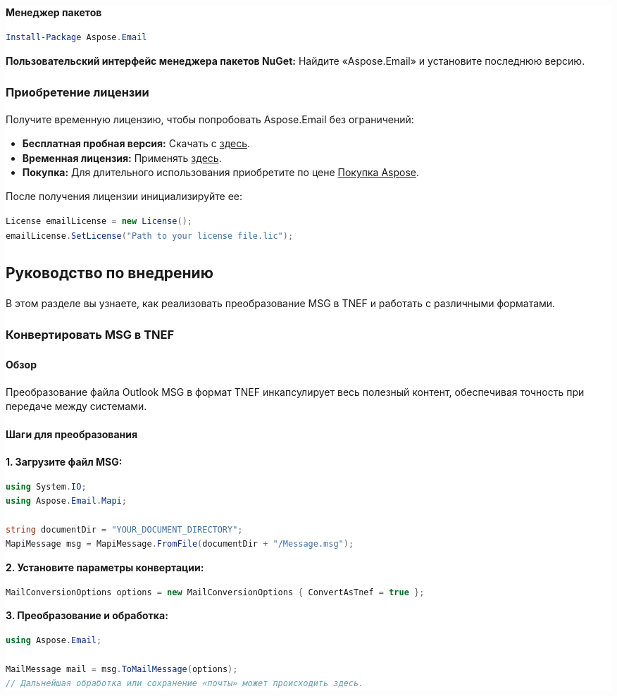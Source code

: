 **Менеджер пакетов**
```powershell
Install-Package Aspose.Email
```

**Пользовательский интерфейс менеджера пакетов NuGet:** Найдите «Aspose.Email» и установите последнюю версию.

### Приобретение лицензии

Получите временную лицензию, чтобы попробовать Aspose.Email без ограничений:
- **Бесплатная пробная версия:** Скачать с [здесь](https://releases.aspose.com/email/net/).
- **Временная лицензия:** Применять [здесь](https://purchase.aspose.com/temporary-license/).
- **Покупка:** Для длительного использования приобретите по цене [Покупка Aspose](https://purchase.aspose.com/buy).

После получения лицензии инициализируйте ее:
```csharp
License emailLicense = new License();
emailLicense.SetLicense("Path to your license file.lic");
```

## Руководство по внедрению

В этом разделе вы узнаете, как реализовать преобразование MSG в TNEF и работать с различными форматами.

### Конвертировать MSG в TNEF

#### Обзор
Преобразование файла Outlook MSG в формат TNEF инкапсулирует весь полезный контент, обеспечивая точность при передаче между системами.

#### Шаги для преобразования
**1. Загрузите файл MSG:**
```csharp
using System.IO;
using Aspose.Email.Mapi;

string documentDir = "YOUR_DOCUMENT_DIRECTORY";
MapiMessage msg = MapiMessage.FromFile(documentDir + "/Message.msg");
```

**2. Установите параметры конвертации:**
```csharp
MailConversionOptions options = new MailConversionOptions { ConvertAsTnef = true };
```

**3. Преобразование и обработка:**
```csharp
using Aspose.Email;

MailMessage mail = msg.ToMailMessage(options);
// Дальнейшая обработка или сохранение «почты» может происходить здесь.
```

